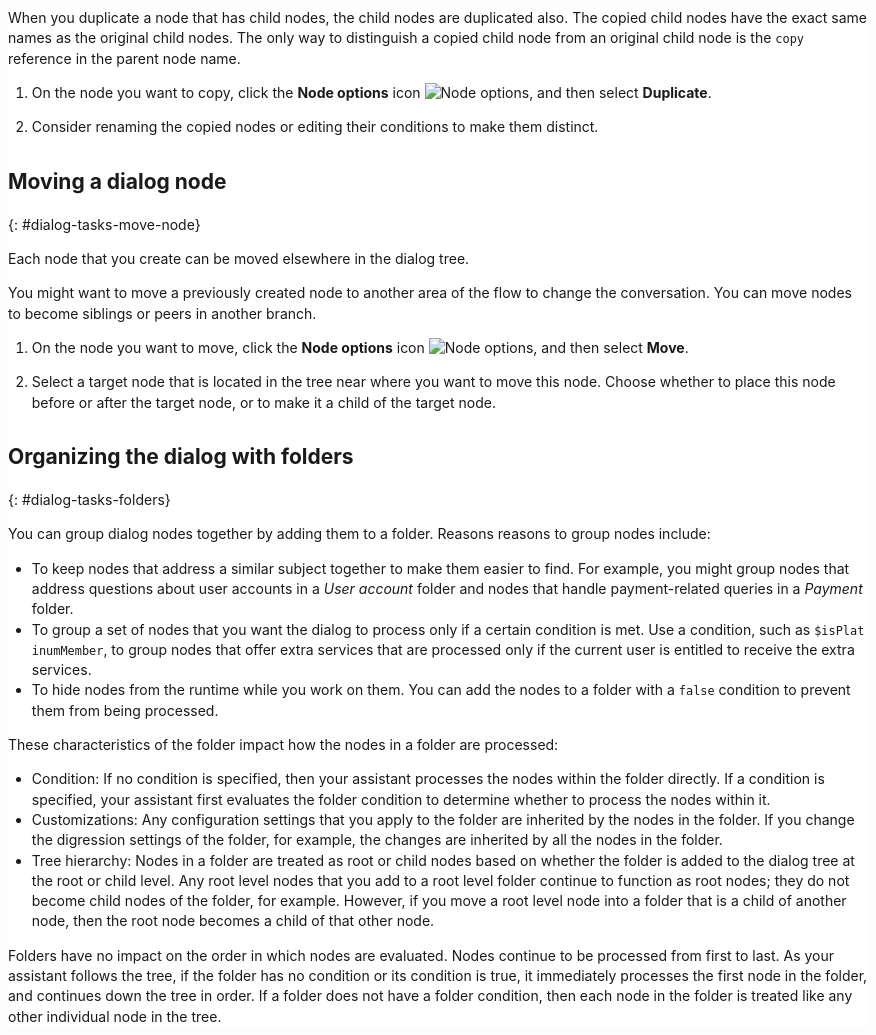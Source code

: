 When you duplicate a node that has child nodes, the child nodes are duplicated also. The copied child nodes have the exact same names as the original child nodes. The only way to distinguish a copied child node from an original child node is the `copy` reference in the parent node name.

1.  On the node you want to copy, click the **Node options** icon ![Node options](images/overflow-menu--vertical.svg), and then select **Duplicate**.

1.  Consider renaming the copied nodes or editing their conditions to make them distinct.

## Moving a dialog node
{: #dialog-tasks-move-node}

Each node that you create can be moved elsewhere in the dialog tree.

You might want to move a previously created node to another area of the flow to change the conversation. You can move nodes to become siblings or peers in another branch.

1.  On the node you want to move, click the **Node options** icon ![Node options](images/overflow-menu--vertical.svg), and then select **Move**.

1.  Select a target node that is located in the tree near where you want to move this node. Choose whether to place this node before or after the target node, or to make it a child of the target node.

## Organizing the dialog with folders
{: #dialog-tasks-folders}

You can group dialog nodes together by adding them to a folder. Reasons reasons to group nodes include:

- To keep nodes that address a similar subject together to make them easier to find. For example, you might group nodes that address questions about user accounts in a *User account* folder and nodes that handle payment-related queries in a *Payment* folder.
- To group a set of nodes that you want the dialog to process only if a certain condition is met. Use a condition, such as `$isPlatinumMember`, to group nodes that offer extra services that are processed only if the current user is entitled to receive the extra services.
- To hide nodes from the runtime while you work on them. You can add the nodes to a folder with a `false` condition to prevent them from being processed.

These characteristics of the folder impact how the nodes in a folder are processed:

- Condition: If no condition is specified, then your assistant processes the nodes within the folder directly. If a condition is specified, your assistant first evaluates the folder condition to determine whether to process the nodes within it.
- Customizations: Any configuration settings that you apply to the folder are inherited by the nodes in the folder. If you change the digression settings of the folder, for example, the changes are inherited by all the nodes in the folder.
- Tree hierarchy: Nodes in a folder are treated as root or child nodes based on whether the folder is added to the dialog tree at the root or child level. Any root level nodes that you add to a root level folder continue to function as root nodes; they do not become child nodes of the folder, for example. However, if you move a root level node into a folder that is a child of another node, then the root node becomes a child of that other node.

Folders have no impact on the order in which nodes are evaluated. Nodes continue to be processed from first to last. As your assistant follows the tree, if the folder has no condition or its condition is true, it immediately processes the first node in the folder, and continues down the tree in order. If a folder does not have a folder condition, then each node in the folder is treated like any other individual node in the tree.
